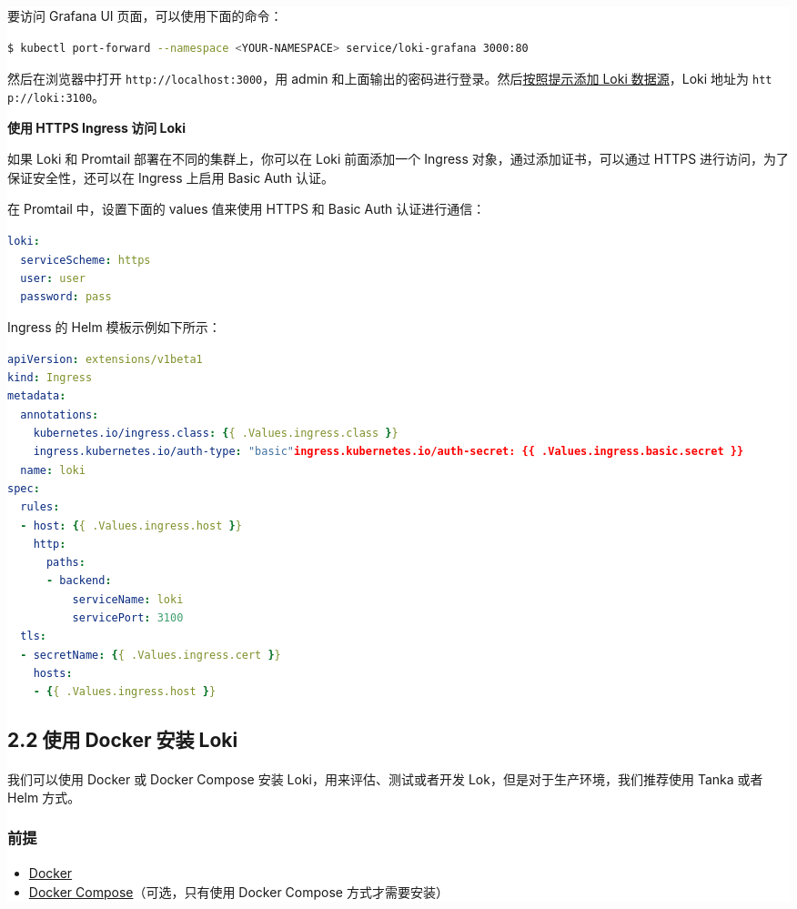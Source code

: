 要访问 Grafana UI 页面，可以使用下面的命令：

```bash
$ kubectl port-forward --namespace <YOUR-NAMESPACE> service/loki-grafana 3000:80
```

然后在浏览器中打开 `http://localhost:3000`，用 admin 和上面输出的密码进行登录。然后[按照提示添加 Loki 数据源](https://github.com/grafana/loki/blob/master/docs/getting-started/grafana.md)，Loki 地址为 `http://loki:3100`。

**使用 HTTPS Ingress 访问 Loki**

如果 Loki 和 Promtail 部署在不同的集群上，你可以在 Loki 前面添加一个 Ingress 对象，通过添加证书，可以通过 HTTPS 进行访问，为了保证安全性，还可以在 Ingress 上启用 Basic Auth 认证。

在 Promtail 中，设置下面的 values 值来使用 HTTPS 和 Basic Auth 认证进行通信：

```yaml
loki:
  serviceScheme: https
  user: user
  password: pass
```

Ingress 的 Helm 模板示例如下所示：

```yaml
apiVersion: extensions/v1beta1
kind: Ingress
metadata:
  annotations:
    kubernetes.io/ingress.class: {{ .Values.ingress.class }}
    ingress.kubernetes.io/auth-type: "basic"ingress.kubernetes.io/auth-secret: {{ .Values.ingress.basic.secret }}
  name: loki
spec:
  rules:
  - host: {{ .Values.ingress.host }}
    http:
      paths:
      - backend:
          serviceName: loki
          servicePort: 3100
  tls:
  - secretName: {{ .Values.ingress.cert }}
    hosts:
    - {{ .Values.ingress.host }}
```

## 2.2 使用 Docker 安装 Loki

我们可以使用 Docker 或 Docker Compose 安装 Loki，用来评估、测试或者开发 Lok，但是对于生产环境，我们推荐使用 Tanka 或者 Helm 方式。

### 前提

- [Docker](https://docs.docker.com/install)
- [Docker Compose](https://docs.docker.com/compose/install)（可选，只有使用 Docker Compose 方式才需要安装）
